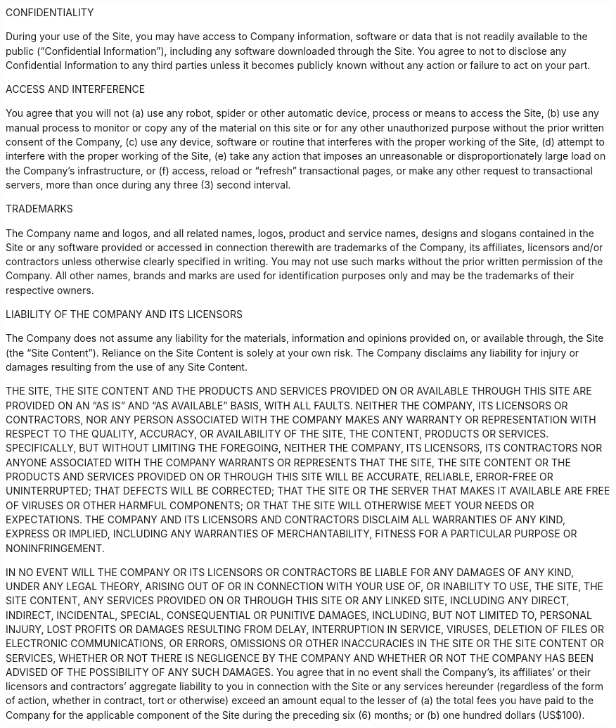 CONFIDENTIALITY  
  
During your use of the Site, you may have access to Company information, software or data that is not readily available to the public (“Confidential Information”), including any software downloaded through the Site. You agree to not to disclose any Confidential Information to any third parties unless it becomes publicly known without any action or failure to act on your part.  
  
ACCESS AND INTERFERENCE  
  
You agree that you will not (a) use any robot, spider or other automatic device, process or means to access the Site, (b) use any manual process to monitor or copy any of the material on this site or for any other unauthorized purpose without the prior written consent of the Company, (c) use any device, software or routine that interferes with the proper working of the Site, (d) attempt to interfere with the proper working of the Site, (e) take any action that imposes an unreasonable or disproportionately large load on the Company’s infrastructure, or (f) access, reload or “refresh” transactional pages, or make any other request to transactional servers, more than once during any three (3) second interval.  
  
TRADEMARKS  
  
The Company name and logos, and all related names, logos, product and service names, designs and slogans contained in the Site or any software provided or accessed in connection therewith are trademarks of the Company, its affiliates, licensors and/or contractors unless otherwise clearly specified in writing. You may not use such marks without the prior written permission of the Company. All other names, brands and marks are used for identification purposes only and may be the trademarks of their respective owners.  
  
LIABILITY OF THE COMPANY AND ITS LICENSORS  
  
The Company does not assume any liability for the materials, information and opinions provided on, or available through, the Site (the “Site Content”). Reliance on the Site Content is solely at your own risk. The Company disclaims any liability for injury or damages resulting from the use of any Site Content.  
  
THE SITE, THE SITE CONTENT AND THE PRODUCTS AND SERVICES PROVIDED ON OR AVAILABLE THROUGH THIS SITE ARE PROVIDED ON AN “AS IS” AND “AS AVAILABLE” BASIS, WITH ALL FAULTS. NEITHER THE COMPANY, ITS LICENSORS OR CONTRACTORS, NOR ANY PERSON ASSOCIATED WITH THE COMPANY MAKES ANY WARRANTY OR REPRESENTATION WITH RESPECT TO THE QUALITY, ACCURACY, OR AVAILABILITY OF THE SITE, THE CONTENT, PRODUCTS OR SERVICES. SPECIFICALLY, BUT WITHOUT LIMITING THE FOREGOING, NEITHER THE COMPANY, ITS LICENSORS, ITS CONTRACTORS NOR ANYONE ASSOCIATED WITH THE COMPANY WARRANTS OR REPRESENTS THAT THE SITE, THE SITE CONTENT OR THE PRODUCTS AND SERVICES PROVIDED ON OR THROUGH THIS SITE WILL BE ACCURATE, RELIABLE, ERROR-FREE OR UNINTERRUPTED; THAT DEFECTS WILL BE CORRECTED; THAT THE SITE OR THE SERVER THAT MAKES IT AVAILABLE ARE FREE OF VIRUSES OR OTHER HARMFUL COMPONENTS; OR THAT THE SITE WILL OTHERWISE MEET YOUR NEEDS OR EXPECTATIONS. THE COMPANY AND ITS LICENSORS AND CONTRACTORS DISCLAIM ALL WARRANTIES OF ANY KIND, EXPRESS OR IMPLIED, INCLUDING ANY WARRANTIES OF MERCHANTABILITY, FITNESS FOR A PARTICULAR PURPOSE OR NONINFRINGEMENT.  
  
IN NO EVENT WILL THE COMPANY OR ITS LICENSORS OR CONTRACTORS BE LIABLE FOR ANY DAMAGES OF ANY KIND, UNDER ANY LEGAL THEORY, ARISING OUT OF OR IN CONNECTION WITH YOUR USE OF, OR INABILITY TO USE, THE SITE, THE SITE CONTENT, ANY SERVICES PROVIDED ON OR THROUGH THIS SITE OR ANY LINKED SITE, INCLUDING ANY DIRECT, INDIRECT, INCIDENTAL, SPECIAL, CONSEQUENTIAL OR PUNITIVE DAMAGES, INCLUDING, BUT NOT LIMITED TO, PERSONAL INJURY, LOST PROFITS OR DAMAGES RESULTING FROM DELAY, INTERRUPTION IN SERVICE, VIRUSES, DELETION OF FILES OR ELECTRONIC COMMUNICATIONS, OR ERRORS, OMISSIONS OR OTHER INACCURACIES IN THE SITE OR THE SITE CONTENT OR SERVICES, WHETHER OR NOT THERE IS NEGLIGENCE BY THE COMPANY AND WHETHER OR NOT THE COMPANY HAS BEEN ADVISED OF THE POSSIBILITY OF ANY SUCH DAMAGES. You agree that in no event shall the Company’s, its affiliates’ or their licensors and contractors’ aggregate liability to you in connection with the Site or any services hereunder (regardless of the form of action, whether in contract, tort or otherwise) exceed an amount equal to the lesser of (a) the total fees you have paid to the Company for the applicable component of the Site during the preceding six (6) months; or (b) one hundred dollars (US$100).  
  